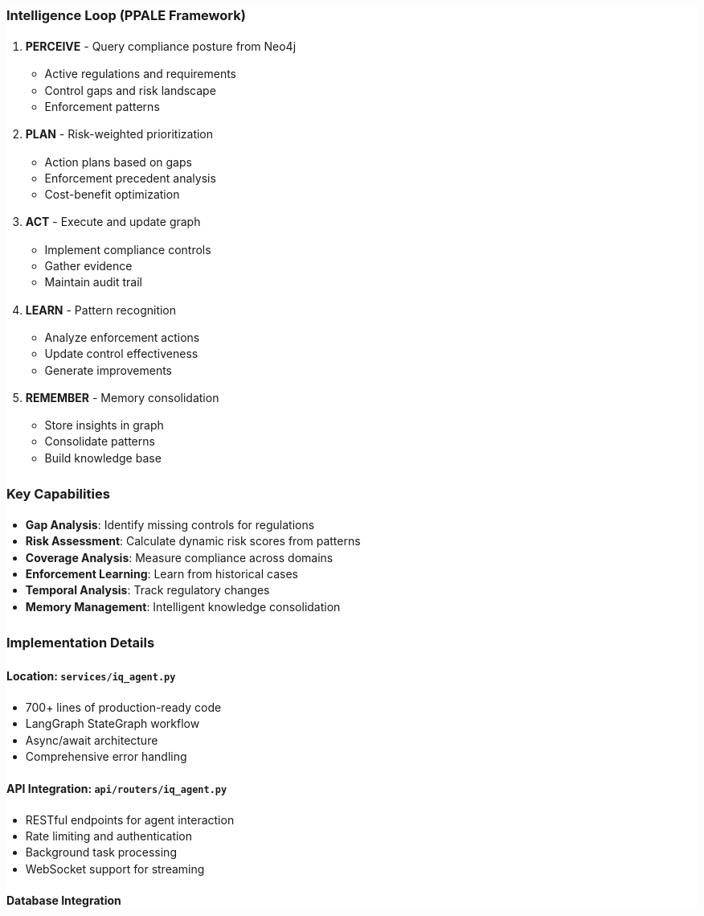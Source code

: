 ### Intelligence Loop (PPALE Framework)

1. **PERCEIVE** - Query compliance posture from Neo4j
   - Active regulations and requirements
   - Control gaps and risk landscape
   - Enforcement patterns

2. **PLAN** - Risk-weighted prioritization
   - Action plans based on gaps
   - Enforcement precedent analysis
   - Cost-benefit optimization

3. **ACT** - Execute and update graph
   - Implement compliance controls
   - Gather evidence
   - Maintain audit trail

4. **LEARN** - Pattern recognition
   - Analyze enforcement actions
   - Update control effectiveness
   - Generate improvements

5. **REMEMBER** - Memory consolidation
   - Store insights in graph
   - Consolidate patterns
   - Build knowledge base

### Key Capabilities

- **Gap Analysis**: Identify missing controls for regulations
- **Risk Assessment**: Calculate dynamic risk scores from patterns
- **Coverage Analysis**: Measure compliance across domains
- **Enforcement Learning**: Learn from historical cases
- **Temporal Analysis**: Track regulatory changes
- **Memory Management**: Intelligent knowledge consolidation

### Implementation Details

#### Location: `services/iq_agent.py`

- 700+ lines of production-ready code
- LangGraph StateGraph workflow
- Async/await architecture
- Comprehensive error handling

#### API Integration: `api/routers/iq_agent.py`

- RESTful endpoints for agent interaction
- Rate limiting and authentication
- Background task processing
- WebSocket support for streaming

#### Database Integration
